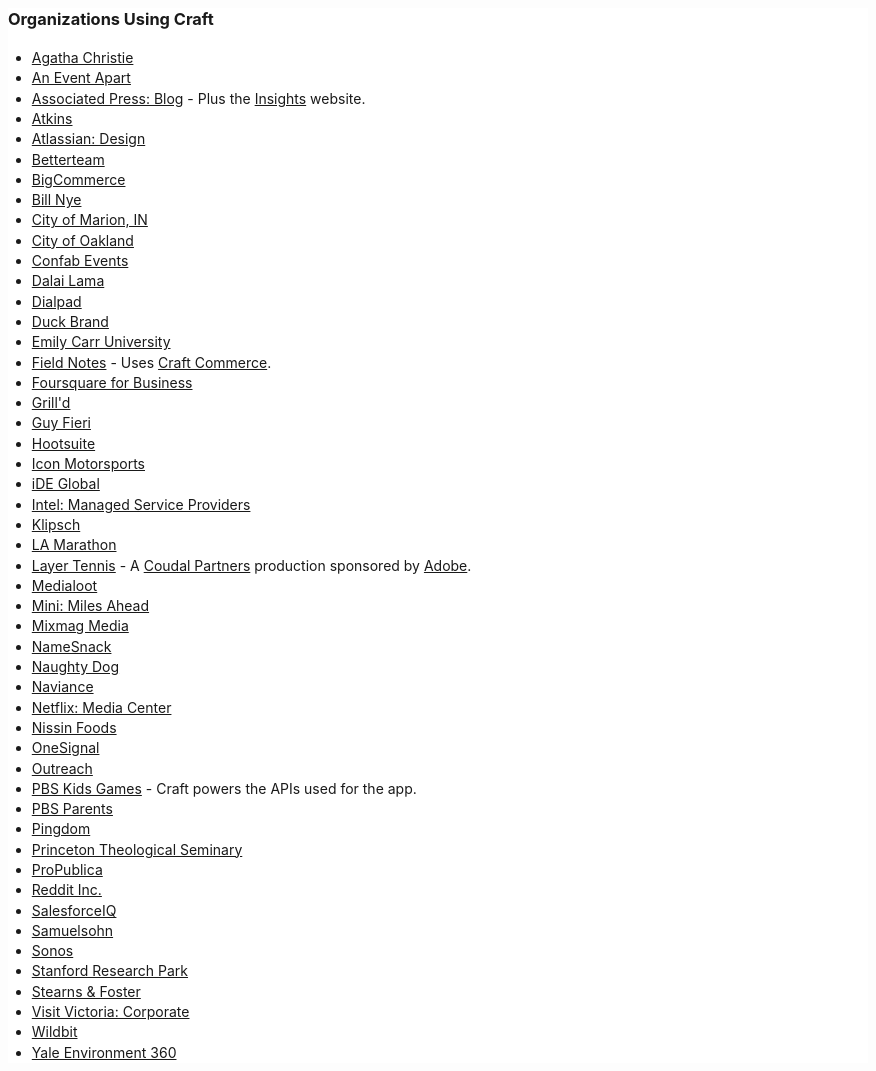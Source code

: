### Organizations Using Craft

- [Agatha Christie](http://www.agathachristie.com)
- [An Event Apart](http://aneventapart.com)
- [Associated Press: Blog](https://blog.ap.org) - Plus the [Insights](https://insights.ap.org) website.
- [Atkins](http://www.atkins.com)
- [Atlassian: Design](https://atlassian.design)
- [Betterteam](https://www.betterteam.com/)
- [BigCommerce](https://www.bigcommerce.com)
- [Bill Nye](https://www.billnye.com/)
- [City of Marion, IN](https://cityofmarion.in.gov/)
- [City of Oakland](https://www.oaklandca.gov/)
- [Confab Events](http://confabevents.com)
- [Dalai Lama](https://www.dalailama.com)
- [Dialpad](https://www.dialpad.com/)
- [Duck Brand](http://www.duckbrand.com)
- [Emily Carr University](http://www.ecuad.ca)
- [Field Notes](https://fieldnotesbrand.com) - Uses [Craft Commerce](https://craftcommerce.com).
- [Foursquare for Business](http://business.foursquare.com)
- [Grill'd](https://www.grilld.com.au/)
- [Guy Fieri](http://www.guyfieri.com/)
- [Hootsuite](https://hootsuite.com)
- [Icon Motorsports](http://www.rideicon.com)
- [iDE Global](https://ideglobal.org)
- [Intel: Managed Service Providers](http://msp.intel.com)
- [Klipsch](http://www.klipsch.com)
- [LA Marathon](http://lamarathon.com)
- [Layer Tennis](http://www.layertennis.com) - A [Coudal Partners](http://coudal.com/) production sponsored by [Adobe](https://www.adobe.com/).
- [Medialoot](https://medialoot.com)
- [Mini: Miles Ahead](http://www.bemilesahead.net/)
- [Mixmag Media](http://mixmag.net)
- [NameSnack](https://www.namesnack.com/)
- [Naughty Dog](https://www.naughtydog.com/)
- [Naviance](http://www.naviance.com)
- [Netflix: Media Center](https://media.netflix.com)
- [Nissin Foods](http://nissinfoods.com/)
- [OneSignal](https://onesignal.com)
- [Outreach](https://www.outreach.io)
- [PBS Kids Games](https://itunes.apple.com/us/app/pbs-kids-games/id1050773989) - Craft powers the APIs used for the app.
- [PBS Parents](http://www.pbs.org/parents/child-development/social-emotional)
- [Pingdom](https://www.pingdom.com)
- [Princeton Theological Seminary](http://ptsem.edu)
- [ProPublica](https://www.propublica.org)
- [Reddit Inc.](https://www.redditinc.com/)
- [SalesforceIQ](https://www.salesforceiq.com)
- [Samuelsohn](http://samuelsohn.com)
- [Sonos](https://www.sonos.com)
- [Stanford Research Park](http://www.stanfordresearchpark.com)
- [Stearns & Foster](http://www.stearnsandfoster.com)
- [Visit Victoria: Corporate](https://corporate.visitvictoria.com)
- [Wildbit](https://wildbit.com)
- [Yale Environment 360](http://e360.yale.edu)
